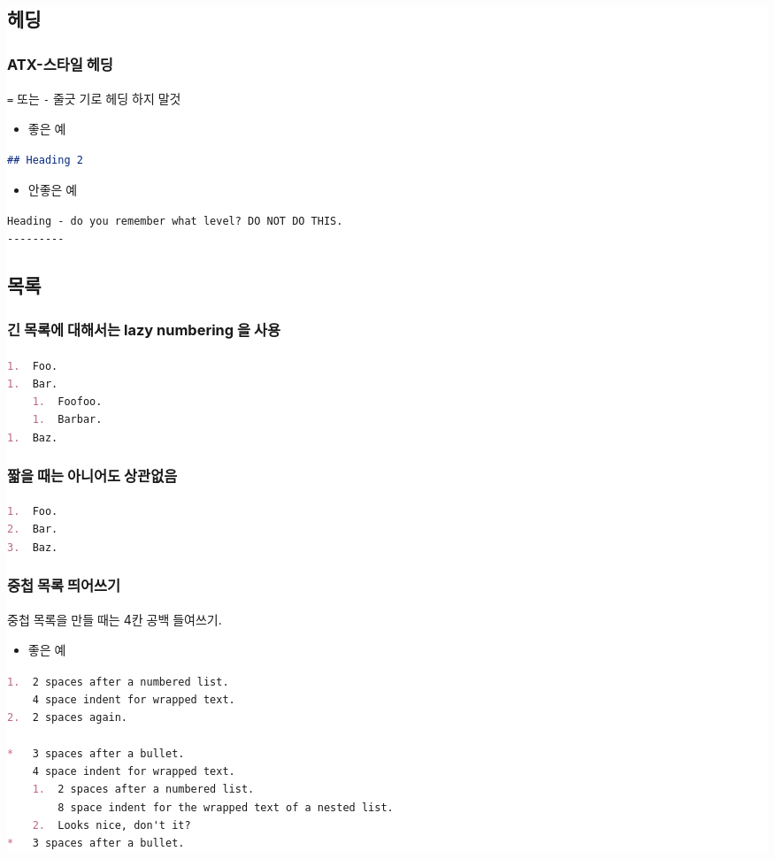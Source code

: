 ## 헤딩

### ATX-스타일 헤딩

 `=` 또는 `-` 줄긋 기로 헤딩 하지 말것

- 좋은 예

```markdown
## Heading 2
```

- 안좋은 예

```markdown
Heading - do you remember what level? DO NOT DO THIS.
---------
```

## 목록

### 긴 목록에 대해서는 lazy numbering 을 사용

```markdown
1.  Foo.
1.  Bar.
    1.  Foofoo.
    1.  Barbar.
1.  Baz.
```

### 짧을 때는 아니어도 상관없음

```markdown
1.  Foo.
2.  Bar.
3.  Baz.
```

### 중첩 목록 띄어쓰기

중첩 목록을 만들 때는 4칸 공백 들여쓰기.

- 좋은 예

```markdown
1.  2 spaces after a numbered list.
    4 space indent for wrapped text.
2.  2 spaces again.

*   3 spaces after a bullet.
    4 space indent for wrapped text.
    1.  2 spaces after a numbered list.
        8 space indent for the wrapped text of a nested list.
    2.  Looks nice, don't it?
*   3 spaces after a bullet.
```
